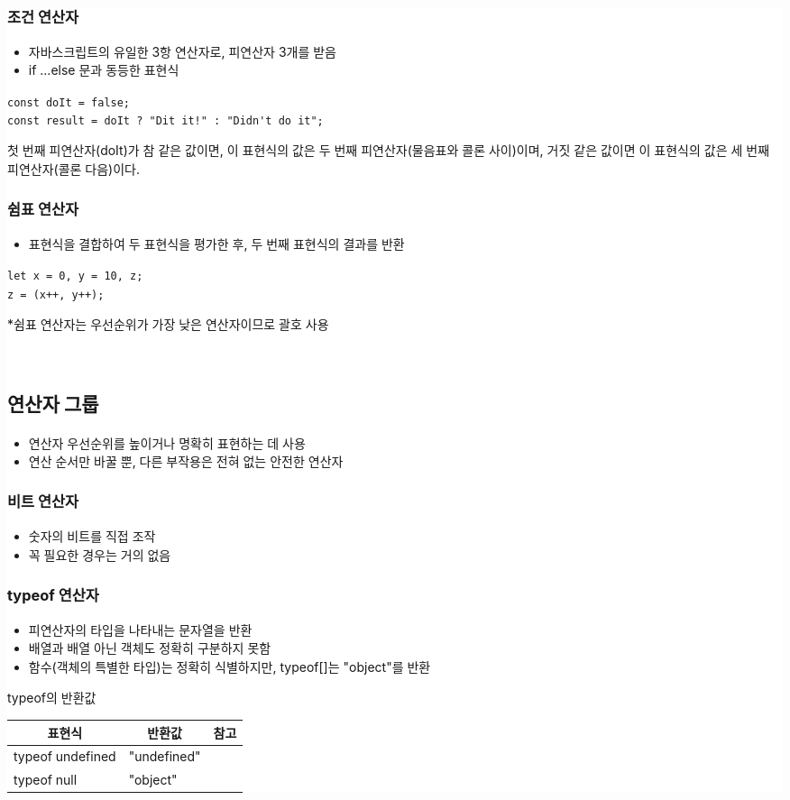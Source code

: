 ### 조건 연산자
<ul>
    <li>자바스크립트의 유일한 3항 연산자로, 피연산자 3개를 받음</li>
    <li>if ...else 문과 동등한 표현식</li>
</ul>

```
const doIt = false;
const result = doIt ? "Dit it!" : "Didn't do it";
```
첫 번째 피연산자(doIt)가 참 같은 값이면, 이 표현식의 값은 두 번째 피연산자(물음표와 콜론 사이)이며, 거짓 같은 값이면 이 표현식의 값은 세 번째 피연산자(콜론 다음)이다.

### 쉼표 연산자
<ul>
    <li>표현식을 결합하여 두 표현식을 평가한 후, 두 번째 표현식의 결과를 반환</li>
</ul>

```
let x = 0, y = 10, z;
z = (x++, y++);
```
*쉼표 연산자는 우선순위가 가장 낮은 연산자이므로 괄호 사용

<br>

## 연산자 그룹
<ul>
    <li>연산자 우선순위를 높이거나 명확히 표현하는 데 사용</li>
    <li>연산 순서만 바꿀 뿐, 다른 부작용은 전혀 없는 안전한 연산자</li>
</ul>

### 비트 연산자
<ul>
    <li>숫자의 비트를 직접 조작</li>
    <li>꼭 필요한 경우는 거의 없음</li>
</ul>

### typeof 연산자
<ul>
    <li>피연산자의 타입을 나타내는 문자열을 반환</li>
    <li>배열과 배열 아닌 객체도 정확히 구분하지 못함</li>
    <li>함수(객체의 특별한 타입)는 정확히 식별하지만, typeof[]는 "object"를 반환</li>
</ul>

typeof의 반환값
<table>
    <thead>
        <tr>
            <th>표현식</th>
            <th>반환값</th>
            <th>참고</th>
        </tr>
    </thead>
    <tbody>
        <tr>
            <td>typeof undefined</td>
            <td>"undefined"</td>
            <td></td>
        </tr>
        <tr>
            <td>typeof null</td>
            <td>"object"</td>
            <td></td>